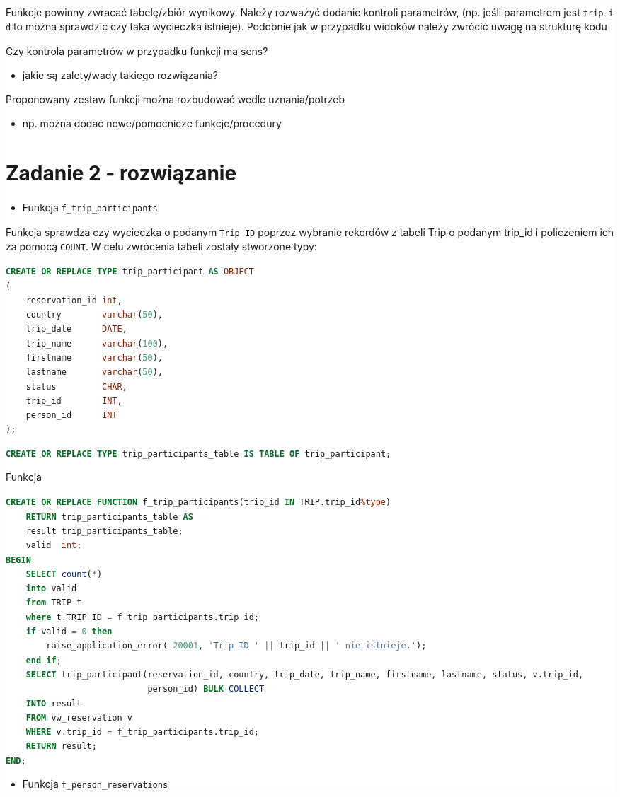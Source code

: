 
Funkcje powinny zwracać tabelę/zbiór wynikowy. Należy rozważyć dodanie kontroli parametrów, (np. jeśli parametrem jest `trip_id` to można sprawdzić czy taka wycieczka istnieje). Podobnie jak w przypadku widoków należy zwrócić uwagę na strukturę kodu

Czy kontrola parametrów w przypadku funkcji ma sens?
- jakie są zalety/wady takiego rozwiązania?

Proponowany zestaw funkcji można rozbudować wedle uznania/potrzeb
- np. można dodać nowe/pomocnicze funkcje/procedury

# Zadanie 2  - rozwiązanie

- Funkcja `f_trip_participants`

Funkcja sprawdza czy wycieczka o podanym `Trip ID` poprzez wybranie rekordów z tabeli Trip o podanym trip_id i policzeniem ich za pomocą `COUNT`. W celu zwrócenia tabeli zostały stworzone typy:
```sql
CREATE OR REPLACE TYPE trip_participant AS OBJECT
(
    reservation_id int,
    country        varchar(50),
    trip_date      DATE,
    trip_name      varchar(100),
    firstname      varchar(50),
    lastname       varchar(50),
    status         CHAR,
    trip_id        INT,
    person_id      INT
);
```
```sql
CREATE OR REPLACE TYPE trip_participants_table IS TABLE OF trip_participant;
```
Funkcja
```sql
CREATE OR REPLACE FUNCTION f_trip_participants(trip_id IN TRIP.trip_id%type)
    RETURN trip_participants_table AS
    result trip_participants_table;
    valid  int;
BEGIN
    SELECT count(*)
    into valid
    from TRIP t
    where t.TRIP_ID = f_trip_participants.trip_id;
    if valid = 0 then
        raise_application_error(-20001, 'Trip ID ' || trip_id || ' nie istnieje.');
    end if;
    SELECT trip_participant(reservation_id, country, trip_date, trip_name, firstname, lastname, status, v.trip_id,
                            person_id) BULK COLLECT
    INTO result
    FROM vw_reservation v
    WHERE v.trip_id = f_trip_participants.trip_id;
    RETURN result;
END;

```
- Funkcja `f_person_reservations`
